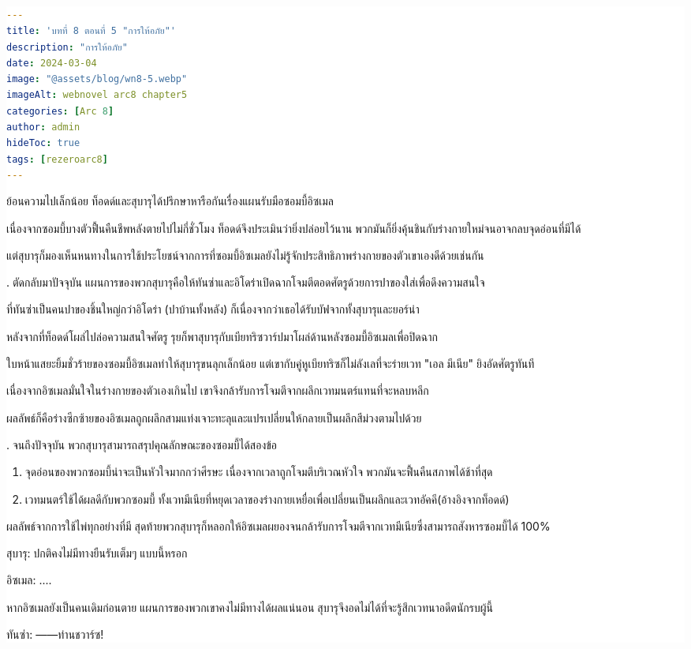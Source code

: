 ```yaml
---
title: 'บทที่ 8 ตอนที่ 5 "การให้อภัย"'
description: "การให้อภัย"
date: 2024-03-04
image: "@assets/blog/wn8-5.webp"
imageAlt: webnovel arc8 chapter5
categories: [Arc 8]
author: admin
hideToc: true
tags: [rezeroarc8]
---
```


ย้อนความไปเล็กน้อย ท็อดด์และสุบารุได้ปรึกษาหารือกันเรื่องแผนรับมือซอมบี้อิซเมล

เนื่องจากซอมบี้บางตัวฟื้นคืนชีพหลังตายไปไม่กี่ชั่วโมง ท็อดด์จึงประเมินว่ายิ่งปล่อยไว้นาน พวกมันก็ยิ่งคุ้นชินกับร่างกายใหม่จนอาจกลบจุดอ่อนที่มีได้

แต่สุบารุก็มองเห็นหนทางในการใช้ประโยชน์จากการที่ซอมบี้อิซเมลยังไม่รู้จักประสิทธิภาพร่างกายของตัวเขาเองดีด้วยเช่นกัน

.
ตัดกลับมาปัจจุบัน แผนการของพวกสุบารุคือให้ทันซ่าและอิโดร่าเปิดฉากโจมตีตอดศัตรูด้วยการปาของใส่เพื่อดึงความสนใจ

ที่ทันซ่าเป็นคนปาของชิ้นใหญ่กว่าอิโดร่า (ปาบ้านทั้งหลัง) ก็เนื่องจากว่าเธอได้รับบัฟจากทั้งสุบารุและยอร์น่า

หลังจากที่ท็อดด์โผล่ไปล่อความสนใจศัตรู รุยก็พาสุบารุกับเบียทริซวาร์ปมาโผล่ด้านหลังซอมบี้อิซเมลเพื่อปิดฉาก

ใบหน้าแสยะยิ้มชั่วร้ายของซอมบี้อิซเมลทำให้สุบารุขนลุกเล็กน้อย แต่เขากับคู่หูเบียทริซก็ไม่ลังเลที่จะร่ายเวท "เอล มีเนีย" ยิงอัดศัตรูทันที

เนื่องจากอิซเมลมั่นใจในร่างกายของตัวเองเกินไป เขาจึงกล้ารับการโจมตีจากผลึกเวทมนตร์แทนที่จะหลบหลีก

ผลลัพธ์ก็คือร่างซีกซ้ายของอิซเมลถูกผลึกสามแท่งเจาะทะลุและแปรเปลี่ยนให้กลายเป็นผลึกสีม่วงตามไปด้วย

.
จนถึงปัจจุบัน พวกสุบารุสามารถสรุปคุณลักษณะของซอมบี้ได้สองข้อ

1. จุดอ่อนของพวกซอมบี้น่าจะเป็นหัวใจมากกว่าศีรษะ เนื่องจากเวลาถูกโจมตีบริเวณหัวใจ พวกมันจะฟื้นคืนสภาพได้ช้าที่สุด

2. เวทมนตร์ใช้ได้ผลดีกับพวกซอมบี้ ทั้งเวทมีเนียที่หยุดเวลาของร่างกายเหยื่อเพื่อเปลี่ยนเป็นผลึกและเวทอัคคี(อ้างอิงจากท็อดด์)

ผลลัพธ์จากการใช้ไพ่ทุกอย่างที่มี สุดท้ายพวกสุบารุก็หลอกให้อิซเมลผยองจนกล้ารับการโจมตีจากเวทมีเนียซึ่งสามารถสังหารซอมบี้ได้ 100%

สุบารุ: ปกติคงไม่มีทางยืนรับเต็มๆ แบบนี้หรอก

อิซเมล: ....

หากอิซเมลยังเป็นคนเดิมก่อนตาย แผนการของพวกเขาคงไม่มีทางได้ผลแน่นอน สุบารุจึงอดไม่ได้ที่จะรู้สึกเวทนาอดีตนักรบผู้นี้

ทันซ่า: ――ท่านชวาร์ซ!
